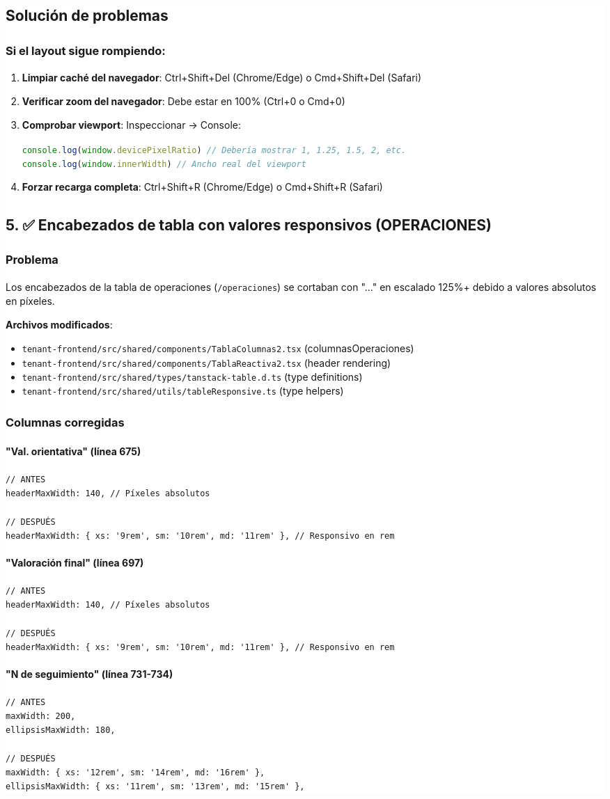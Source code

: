 ## Solución de problemas

### Si el layout sigue rompiendo:

1. **Limpiar caché del navegador**: Ctrl+Shift+Del (Chrome/Edge) o Cmd+Shift+Del (Safari)

2. **Verificar zoom del navegador**: Debe estar en 100% (Ctrl+0 o Cmd+0)

3. **Comprobar viewport**: Inspeccionar → Console:
   ```javascript
   console.log(window.devicePixelRatio) // Debería mostrar 1, 1.25, 1.5, 2, etc.
   console.log(window.innerWidth) // Ancho real del viewport
   ```

4. **Forzar recarga completa**: Ctrl+Shift+R (Chrome/Edge) o Cmd+Shift+R (Safari)

## 5. ✅ Encabezados de tabla con valores responsivos (OPERACIONES)

### Problema
Los encabezados de la tabla de operaciones (`/operaciones`) se cortaban con "..." en escalado 125%+ debido a valores absolutos en píxeles.

**Archivos modificados**:
- `tenant-frontend/src/shared/components/TablaColumnas2.tsx` (columnasOperaciones)
- `tenant-frontend/src/shared/components/TablaReactiva2.tsx` (header rendering)
- `tenant-frontend/src/shared/types/tanstack-table.d.ts` (type definitions)
- `tenant-frontend/src/shared/utils/tableResponsive.ts` (type helpers)

### Columnas corregidas

#### "Val. orientativa" (línea 675)
```tsx
// ANTES
headerMaxWidth: 140, // Píxeles absolutos

// DESPUÉS
headerMaxWidth: { xs: '9rem', sm: '10rem', md: '11rem' }, // Responsivo en rem
```

#### "Valoración final" (línea 697)
```tsx
// ANTES
headerMaxWidth: 140, // Píxeles absolutos

// DESPUÉS
headerMaxWidth: { xs: '9rem', sm: '10rem', md: '11rem' }, // Responsivo en rem
```

#### "N de seguimiento" (línea 731-734)
```tsx
// ANTES
maxWidth: 200,
ellipsisMaxWidth: 180,

// DESPUÉS
maxWidth: { xs: '12rem', sm: '14rem', md: '16rem' },
ellipsisMaxWidth: { xs: '11rem', sm: '13rem', md: '15rem' },
```

